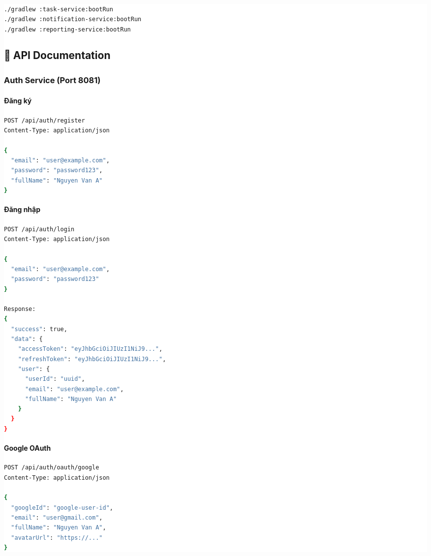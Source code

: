 ```bash
./gradlew :task-service:bootRun
./gradlew :notification-service:bootRun
./gradlew :reporting-service:bootRun
```

## 📖 API Documentation

### Auth Service (Port 8081)

#### Đăng ký
```bash
POST /api/auth/register
Content-Type: application/json

{
  "email": "user@example.com",
  "password": "password123",
  "fullName": "Nguyen Van A"
}
```

#### Đăng nhập
```bash
POST /api/auth/login
Content-Type: application/json

{
  "email": "user@example.com",
  "password": "password123"
}

Response:
{
  "success": true,
  "data": {
    "accessToken": "eyJhbGciOiJIUzI1NiJ9...",
    "refreshToken": "eyJhbGciOiJIUzI1NiJ9...",
    "user": {
      "userId": "uuid",
      "email": "user@example.com",
      "fullName": "Nguyen Van A"
    }
  }
}
```

#### Google OAuth
```bash
POST /api/auth/oauth/google
Content-Type: application/json

{
  "googleId": "google-user-id",
  "email": "user@gmail.com",
  "fullName": "Nguyen Van A",
  "avatarUrl": "https://..."
}
```
